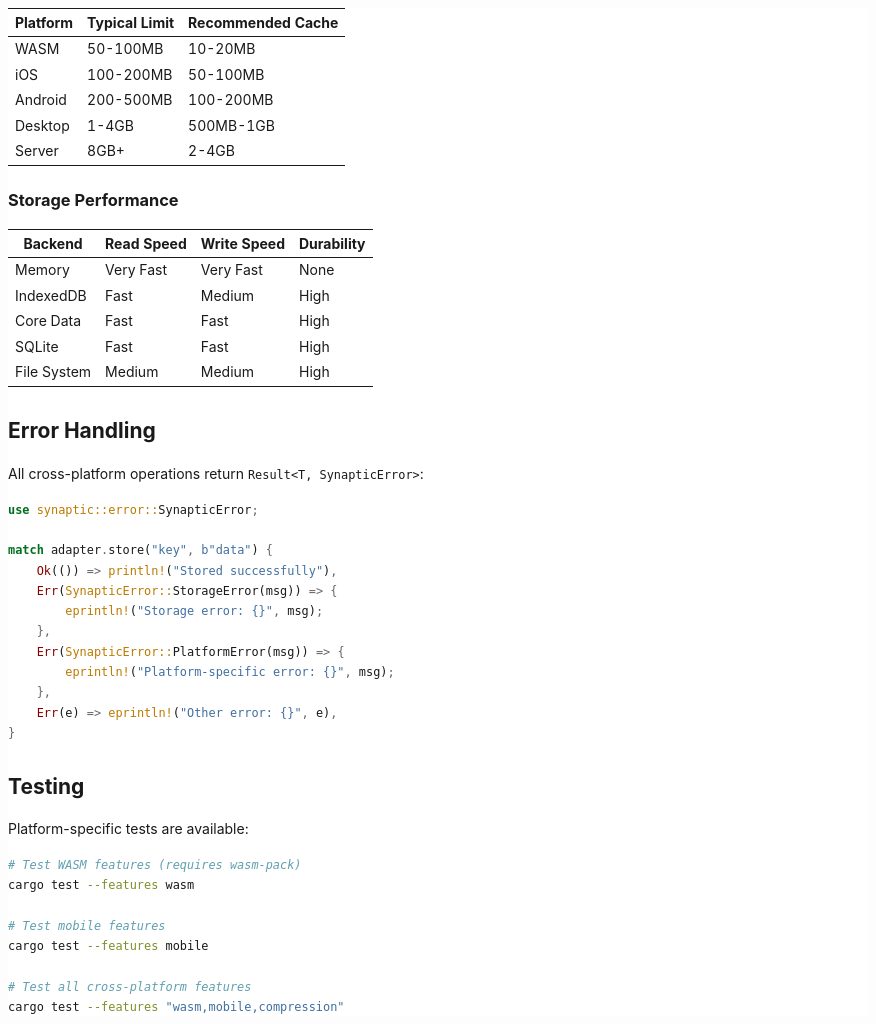 | Platform | Typical Limit | Recommended Cache |
|----------|---------------|-------------------|
| WASM | 50-100MB | 10-20MB |
| iOS | 100-200MB | 50-100MB |
| Android | 200-500MB | 100-200MB |
| Desktop | 1-4GB | 500MB-1GB |
| Server | 8GB+ | 2-4GB |

### Storage Performance

| Backend | Read Speed | Write Speed | Durability |
|---------|------------|-------------|------------|
| Memory | Very Fast | Very Fast | None |
| IndexedDB | Fast | Medium | High |
| Core Data | Fast | Fast | High |
| SQLite | Fast | Fast | High |
| File System | Medium | Medium | High |

## Error Handling

All cross-platform operations return `Result<T, SynapticError>`:

```rust
use synaptic::error::SynapticError;

match adapter.store("key", b"data") {
    Ok(()) => println!("Stored successfully"),
    Err(SynapticError::StorageError(msg)) => {
        eprintln!("Storage error: {}", msg);
    },
    Err(SynapticError::PlatformError(msg)) => {
        eprintln!("Platform-specific error: {}", msg);
    },
    Err(e) => eprintln!("Other error: {}", e),
}
```

## Testing

Platform-specific tests are available:

```bash
# Test WASM features (requires wasm-pack)
cargo test --features wasm

# Test mobile features
cargo test --features mobile

# Test all cross-platform features
cargo test --features "wasm,mobile,compression"
```
